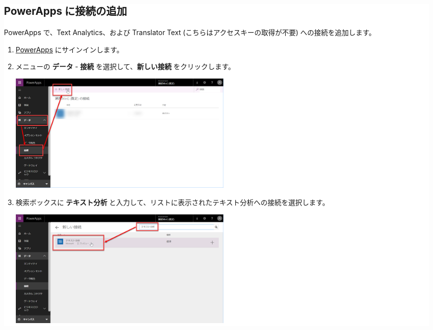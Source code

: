 
## PowerApps に接続の追加

PowerApps で、Text Analytics、および Translator Text (こちらはアクセスキーの取得が不要) への接続を追加します。

1. [PowerApps](https://web.powerapps.com/) にサインインします。
2. メニューの **データ** - **接続** を選択して、**新しい接続** をクリックします。

    <img src="Assets/Images/pa_add_new_connection.png" width="420px" />

3. 検索ボックスに **テキスト分析** と入力して、リストに表示されたテキスト分析への接続を選択します。

    <img src="Assets/Images/pa_new_analytics_connector.png" width="420px" />
